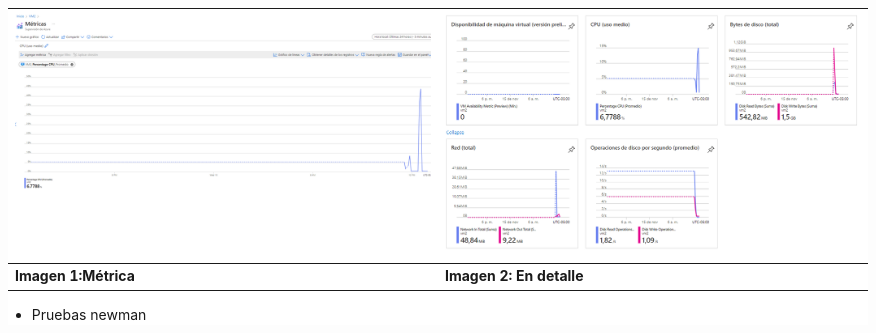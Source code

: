 | <img src="images/part2RTA/d.png" alt="Descarga local" width="500px"> | <img src="images/part2RTA/d2.png" alt="Importar carpetas" width="500px"> |
|--------------------------------------------------------------------|--------------------------------------------------------------------------|
| **Imagen 1:Métrica**                                               | **Imagen 2: En detalle**                                                 |

- Pruebas newman
<p align="center">